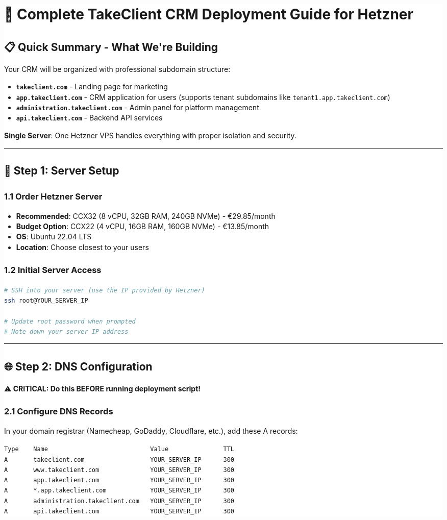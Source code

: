 # 🚀 Complete TakeClient CRM Deployment Guide for Hetzner

## 📋 **Quick Summary - What We're Building**

Your CRM will be organized with professional subdomain structure:
- **`takeclient.com`** - Landing page for marketing
- **`app.takeclient.com`** - CRM application for users (supports tenant subdomains like `tenant1.app.takeclient.com`)
- **`administration.takeclient.com`** - Admin panel for platform management
- **`api.takeclient.com`** - Backend API services

**Single Server**: One Hetzner VPS handles everything with proper isolation and security.

---

## 🔧 **Step 1: Server Setup**

### 1.1 Order Hetzner Server
- **Recommended**: CCX32 (8 vCPU, 32GB RAM, 240GB NVMe) - €29.85/month
- **Budget Option**: CCX22 (4 vCPU, 16GB RAM, 160GB NVMe) - €13.85/month
- **OS**: Ubuntu 22.04 LTS
- **Location**: Choose closest to your users

### 1.2 Initial Server Access
```bash
# SSH into your server (use the IP provided by Hetzner)
ssh root@YOUR_SERVER_IP

# Update root password when prompted
# Note down your server IP address
```

---

## 🌐 **Step 2: DNS Configuration**

**⚠️ CRITICAL: Do this BEFORE running deployment script!**

### 2.1 Configure DNS Records
In your domain registrar (Namecheap, GoDaddy, Cloudflare, etc.), add these A records:

```
Type    Name                            Value               TTL
A       takeclient.com                  YOUR_SERVER_IP      300
A       www.takeclient.com              YOUR_SERVER_IP      300
A       app.takeclient.com              YOUR_SERVER_IP      300
A       *.app.takeclient.com            YOUR_SERVER_IP      300
A       administration.takeclient.com   YOUR_SERVER_IP      300
A       api.takeclient.com              YOUR_SERVER_IP      300
```
